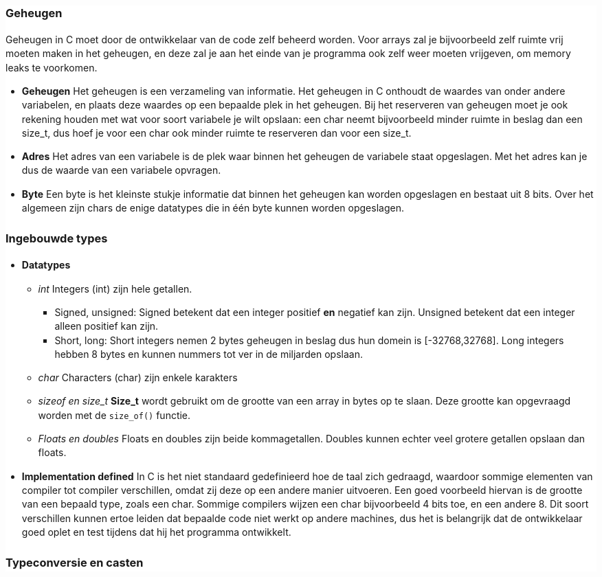 ### Geheugen

Geheugen in C moet door de ontwikkelaar van de code zelf beheerd worden. Voor arrays zal je bijvoorbeeld zelf ruimte vrij moeten maken in het geheugen, en deze zal je aan het einde van je programma ook zelf weer moeten vrijgeven, om memory leaks te voorkomen.

- **Geheugen**
  Het geheugen is een verzameling van informatie. Het geheugen in C onthoudt de waardes van onder andere variabelen, en plaats deze waardes op een bepaalde plek in het geheugen. Bij het reserveren van geheugen moet je ook rekening houden met wat voor soort variabele je wilt opslaan: een char neemt bijvoorbeeld minder ruimte in beslag dan een size_t, dus hoef je voor een char ook minder ruimte te reserveren dan voor een size_t.

- **Adres**
  Het adres van een variabele is de plek waar binnen het geheugen de variabele staat opgeslagen. Met het adres kan je dus de waarde van een variabele opvragen.

- **Byte**
  Een byte is het kleinste stukje informatie dat binnen het geheugen kan worden opgeslagen en bestaat uit 8 bits. Over het algemeen zijn chars de enige datatypes die in één byte kunnen worden opgeslagen.

### Ingebouwde types

- **Datatypes**

  - _int_
    Integers (int) zijn hele getallen.

    - Signed, unsigned: Signed betekent dat een integer positief **en** negatief kan zijn. Unsigned betekent dat een integer alleen positief kan zijn.
    - Short, long: Short integers nemen 2 bytes geheugen in beslag dus hun domein is [-32768,32768]. Long integers hebben 8 bytes en kunnen nummers tot ver in de miljarden opslaan.

  - _char_
    Characters (char) zijn enkele karakters

  - _sizeof en size_t_
    **Size_t** wordt gebruikt om de grootte van een array in bytes op te slaan. Deze grootte kan opgevraagd worden met de `size_of()` functie.

  - _Floats en doubles_
    Floats en doubles zijn beide kommagetallen. Doubles kunnen echter veel grotere getallen opslaan dan floats.

- **Implementation defined**
  In C is het niet standaard gedefinieerd hoe de taal zich gedraagd, waardoor sommige elementen van compiler tot compiler verschillen, omdat zij deze op een andere manier uitvoeren. Een goed voorbeeld hiervan is de grootte van een bepaald type, zoals een char. Sommige compilers wijzen een char bijvoorbeeld 4 bits toe, en een andere 8. Dit soort verschillen kunnen ertoe leiden dat bepaalde code niet werkt op andere machines, dus het is belangrijk dat de ontwikkelaar goed oplet en test tijdens dat hij het programma ontwikkelt.

### Typeconversie en casten
